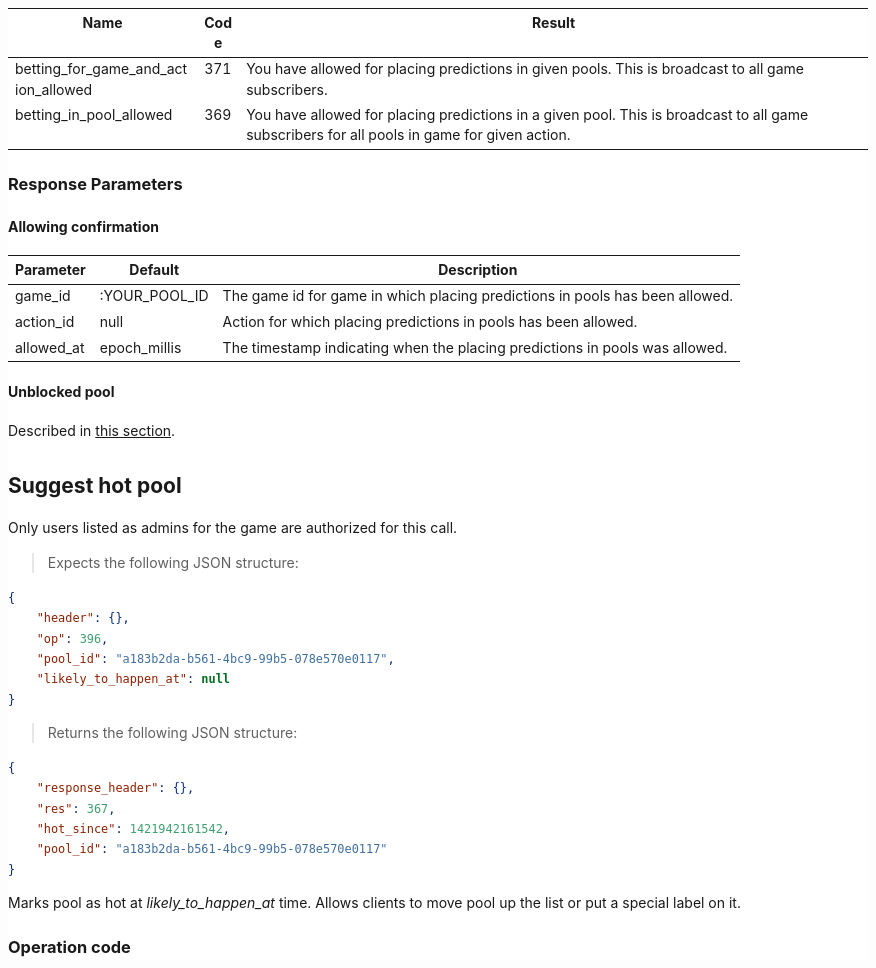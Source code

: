 Name | Code | Result
--------- | ------- | -----------
betting_for_game_and_action_allowed | 371 | You have allowed for placing predictions in given pools. This is broadcast to all game subscribers.
betting_in_pool_allowed | 369 | You have allowed for placing predictions in a given pool. This is broadcast to all game subscribers for all pools in game for given action.

### Response Parameters

#### Allowing confirmation

Parameter | Default | Description
--------- | ------- | -----------
game_id | :YOUR_POOL_ID | The game id for game in which placing predictions in pools has been allowed.
action_id | null | Action for which placing predictions in pools has been allowed.
allowed_at | epoch_millis | The timestamp indicating when the placing predictions in pools was allowed.

#### Unblocked pool

Described in <a href="#allow-betting-in-a-pool">this section</a>.

## Suggest hot pool

<aside class="notice">
Only users listed as admins for the game are authorized for this call.
</aside>

> Expects the following JSON structure:

```json
{
    "header": {},
    "op": 396,
    "pool_id": "a183b2da-b561-4bc9-99b5-078e570e0117",
    "likely_to_happen_at": null
}
```

> Returns the following JSON structure:

```json
{
    "response_header": {},
    "res": 367,
    "hot_since": 1421942161542,
    "pool_id": "a183b2da-b561-4bc9-99b5-078e570e0117"
}
```

Marks pool as hot at _likely_to_happen_at_ time. Allows clients to move pool up the list or put a special label on it.

### Operation code
